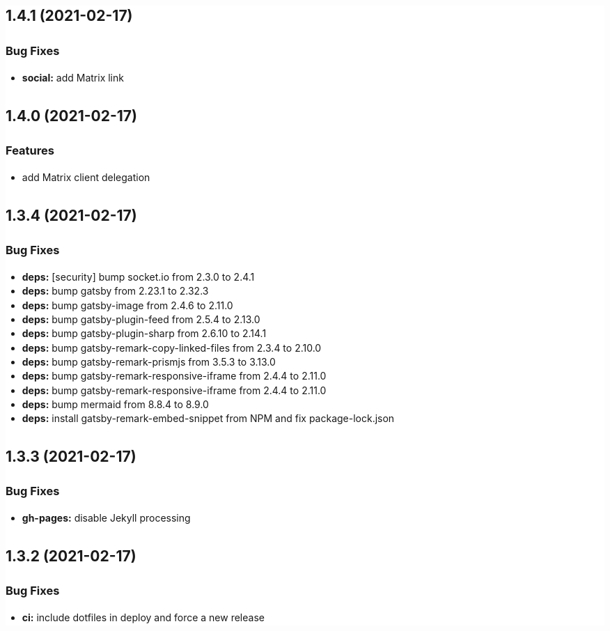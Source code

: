 

## 1.4.1 (2021-02-17)


### Bug Fixes

* **social:** add Matrix link



## 1.4.0 (2021-02-17)


### Features

* add Matrix client delegation



## 1.3.4 (2021-02-17)


### Bug Fixes

* **deps:** [security] bump socket.io from 2.3.0 to 2.4.1
* **deps:** bump gatsby from 2.23.1 to 2.32.3
* **deps:** bump gatsby-image from 2.4.6 to 2.11.0
* **deps:** bump gatsby-plugin-feed from 2.5.4 to 2.13.0
* **deps:** bump gatsby-plugin-sharp from 2.6.10 to 2.14.1
* **deps:** bump gatsby-remark-copy-linked-files from 2.3.4 to 2.10.0
* **deps:** bump gatsby-remark-prismjs from 3.5.3 to 3.13.0
* **deps:** bump gatsby-remark-responsive-iframe from 2.4.4 to 2.11.0
* **deps:** bump gatsby-remark-responsive-iframe from 2.4.4 to 2.11.0
* **deps:** bump mermaid from 8.8.4 to 8.9.0
* **deps:** install gatsby-remark-embed-snippet from NPM and fix package-lock.json



## 1.3.3 (2021-02-17)


### Bug Fixes

* **gh-pages:** disable Jekyll processing



## 1.3.2 (2021-02-17)


### Bug Fixes

* **ci:** include dotfiles in deploy and force a new release

